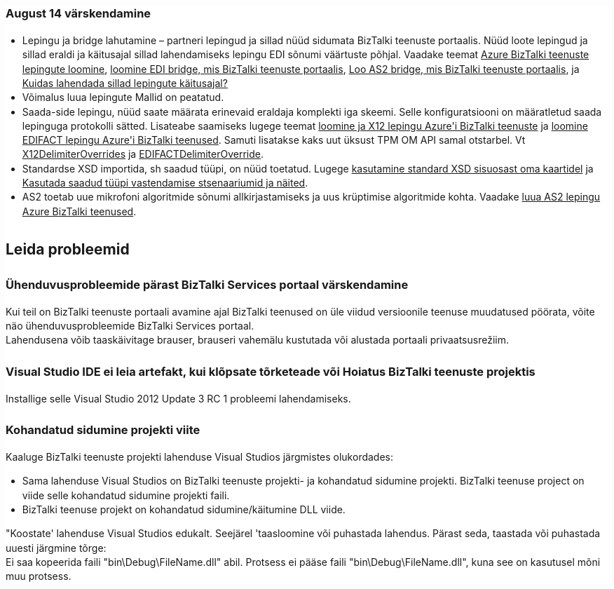 ### <a name="august-14-update"></a>August 14 värskendamine
* Lepingu ja bridge lahutamine – partneri lepingud ja sillad nüüd sidumata BizTalki teenuste portaalis. Nüüd loote lepingud ja sillad eraldi ja käitusajal sillad lahendamiseks lepingu EDI sõnumi väärtuste põhjal. Vaadake teemat [Azure BizTalki teenuste lepingute loomine](https://msdn.microsoft.com/library/azure/hh689908.aspx), [loomine EDI bridge, mis BizTalki teenuste portaalis](https://msdn.microsoft.com/library/azure/dn793986.aspx), [Loo AS2 bridge, mis BizTalki teenuste portaalis](https://msdn.microsoft.com/library/azure/dn793993.aspx), ja [Kuidas lahendada sillad lepingute käitusajal?](https://msdn.microsoft.com/library/azure/dn794001.aspx)  
* Võimalus luua lepingute Mallid on peatatud.  
* Saada-side lepingu, nüüd saate määrata erinevaid eraldaja komplekti iga skeemi. Selle konfiguratsiooni on määratletud saada lepinguga protokolli sätted. Lisateabe saamiseks lugege teemat [loomine ja X12 lepingu Azure'i BizTalki teenuste](https://msdn.microsoft.com/library/azure/hh689847.aspx) ja [loomine EDIFACT lepingu Azure'i BizTalki teenused](https://msdn.microsoft.com/library/azure/dn606267.aspx). Samuti lisatakse kaks uut üksust TPM OM API samal otstarbel. Vt [X12DelimiterOverrides](https://msdn.microsoft.com/library/azure/dn798749.aspx) ja [EDIFACTDelimiterOverride](https://msdn.microsoft.com/library/azure/dn798748.aspx).  
* Standardse XSD importida, sh saadud tüüpi, on nüüd toetatud. Lugege [kasutamine standard XSD sisuosast oma kaartidel](https://msdn.microsoft.com/library/azure/dn793987.aspx) ja [Kasutada saadud tüüpi vastendamise stsenaariumid ja näited](https://msdn.microsoft.com/library/azure/dn793997.aspx).  
* AS2 toetab uue mikrofoni algoritmide sõnumi allkirjastamiseks ja uus krüptimise algoritmide kohta. Vaadake [luua AS2 lepingu Azure BizTalki teenused](https://msdn.microsoft.com/library/azure/hh689890.aspx).  
## <a name="know-issues"></a>Leida probleemid

### <a name="connectivity-issues-after-biztalk-services-portal-update"></a>Ühenduvusprobleemide pärast BizTalki Services portaal värskendamine

  Kui teil on BizTalki teenuste portaali avamine ajal BizTalki teenused on üle viidud versioonile teenuse muudatused pöörata, võite näo ühenduvusprobleemide BizTalki Services portaal.  
  Lahendusena võib taaskäivitage brauser, brauseri vahemälu kustutada või alustada portaali privaatsusrežiim.  

### <a name="visual-studio-ide-cannot-locate-the-artifact-if-you-click-an-error-or-warning-in-a-biztalk-services-project"></a>Visual Studio IDE ei leia artefakt, kui klõpsate tõrketeade või Hoiatus BizTalki teenuste projektis
Installige selle Visual Studio 2012 Update 3 RC 1 probleemi lahendamiseks.  

### <a name="custom-binding-project-reference"></a>Kohandatud sidumine projekti viite
Kaaluge BizTalki teenuste projekti lahenduse Visual Studios järgmistes olukordades:  
* Sama lahenduse Visual Studios on BizTalki teenuste projekti- ja kohandatud sidumine projekti. BizTalki teenuse project on viide selle kohandatud sidumine projekti faili.
* BizTalki teenuse projekt on kohandatud sidumine/käitumine DLL viide.

"Koostate' lahenduse Visual Studios edukalt. Seejärel 'taasloomine või puhastada lahendus. Pärast seda, taastada või puhastada uuesti järgmine tõrge:  
  Ei saa kopeerida faili <Path to DLL> "bin\Debug\FileName.dll" abil. Protsess ei pääse faili "bin\Debug\FileName.dll", kuna see on kasutusel mõni muu protsess.  
